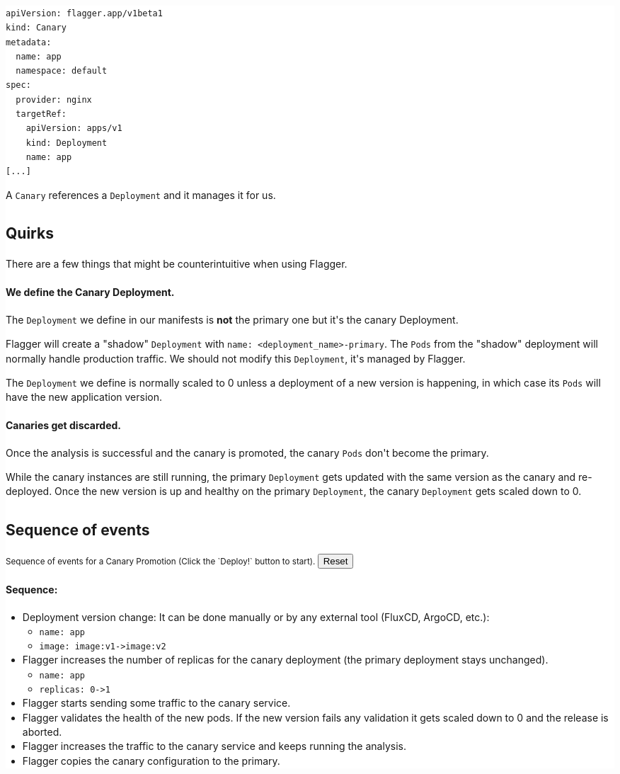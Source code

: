 ```
apiVersion: flagger.app/v1beta1
kind: Canary
metadata:
  name: app
  namespace: default
spec:
  provider: nginx
  targetRef:
    apiVersion: apps/v1
    kind: Deployment
    name: app
[...]
```

A `Canary` references a `Deployment` and it manages it for us.

## Quirks
There are a few things that might be counterintuitive when using Flagger.

#### We define the Canary Deployment.

The `Deployment` we define in our manifests is **not** the primary one but it's the canary Deployment.

Flagger will create a "shadow" `Deployment` with `name: <deployment_name>-primary`. The `Pods` from the "shadow" deployment will normally handle production traffic. We should not modify this `Deployment`, it's managed by Flagger.

The `Deployment` we define is normally scaled to 0 unless a deployment of a new version is happening, in which case its `Pods` will have the new application version.

#### Canaries get discarded.

Once the analysis is successful and the canary is promoted, the canary `Pods` don't become the primary.

While the canary instances are still running, the primary `Deployment` gets updated with the same version as the canary and re-deployed. Once the new version is up and healthy on the primary `Deployment`, the canary `Deployment` gets scaled down to 0.

## Sequence of events
<object id="sequence-of-events-animation" type="image/svg+xml" data="/public/posts_assets/flagger-progressive-delivery/sequence-of-events.svg" width="100%">
  Your browser does not support SVG
</object>
<small>Sequence of events for a Canary Promotion (Click the `Deploy!` button to start).
<button onclick="var svg = document.getElementById('sequence-of-events-animation'); svg.setAttribute('data', svg.getAttribute('data'));">Reset</button>
</small>

#### Sequence:
- Deployment version change: It can be done manually or by any external tool (FluxCD, ArgoCD, etc.):
  - `name: app`
  - `image: image:v1->image:v2`
- Flagger increases the number of replicas for the canary deployment (the primary deployment stays unchanged).
  - `name: app`
  - `replicas: 0->1`
- Flagger starts sending some traffic to the canary service.
- Flagger validates the health of the new pods. If the new version fails any validation it gets scaled down to 0 and the release is aborted.
- Flagger increases the traffic to the canary service and keeps running the analysis.
- Flagger copies the canary configuration to the primary.